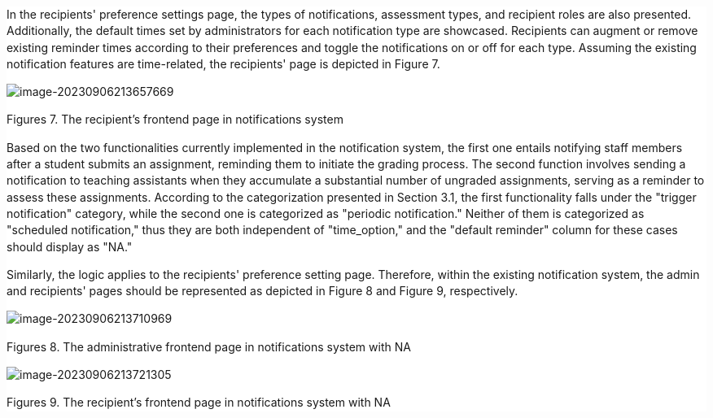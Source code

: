 In the recipients' preference settings page, the types of notifications, assessment types, and recipient roles are also presented. Additionally, the default times set by administrators for each notification type are showcased. Recipients can augment or remove existing reminder times according to their preferences and toggle the notifications on or off for each type. Assuming the existing notification features are time-related, the recipients' page is depicted in Figure 7.

![image-20230906213657669](C:\Users\86176\AppData\Roaming\Typora\typora-user-images\image-20230906213657669.png)

Figures 7. The recipient’s frontend page in notifications system

 

Based on the two functionalities currently implemented in the notification system, the first one entails notifying staff members after a student submits an assignment, reminding them to initiate the grading process. The second function involves sending a notification to teaching assistants when they accumulate a substantial number of ungraded assignments, serving as a reminder to assess these assignments. According to the categorization presented in Section 3.1, the first functionality falls under the "trigger notification" category, while the second one is categorized as "periodic notification." Neither of them is categorized as "scheduled notification," thus they are both independent of "time_option," and the "default reminder" column for these cases should display as "NA."

 

Similarly, the logic applies to the recipients' preference setting page. Therefore, within the existing notification system, the admin and recipients' pages should be represented as depicted in Figure 8 and Figure 9, respectively.

![image-20230906213710969](C:\Users\86176\AppData\Roaming\Typora\typora-user-images\image-20230906213710969.png)

Figures 8. The administrative frontend page in notifications system with NA

![image-20230906213721305](C:\Users\86176\AppData\Roaming\Typora\typora-user-images\image-20230906213721305.png)

Figures 9. The recipient’s frontend page in notifications system with NA

 

 